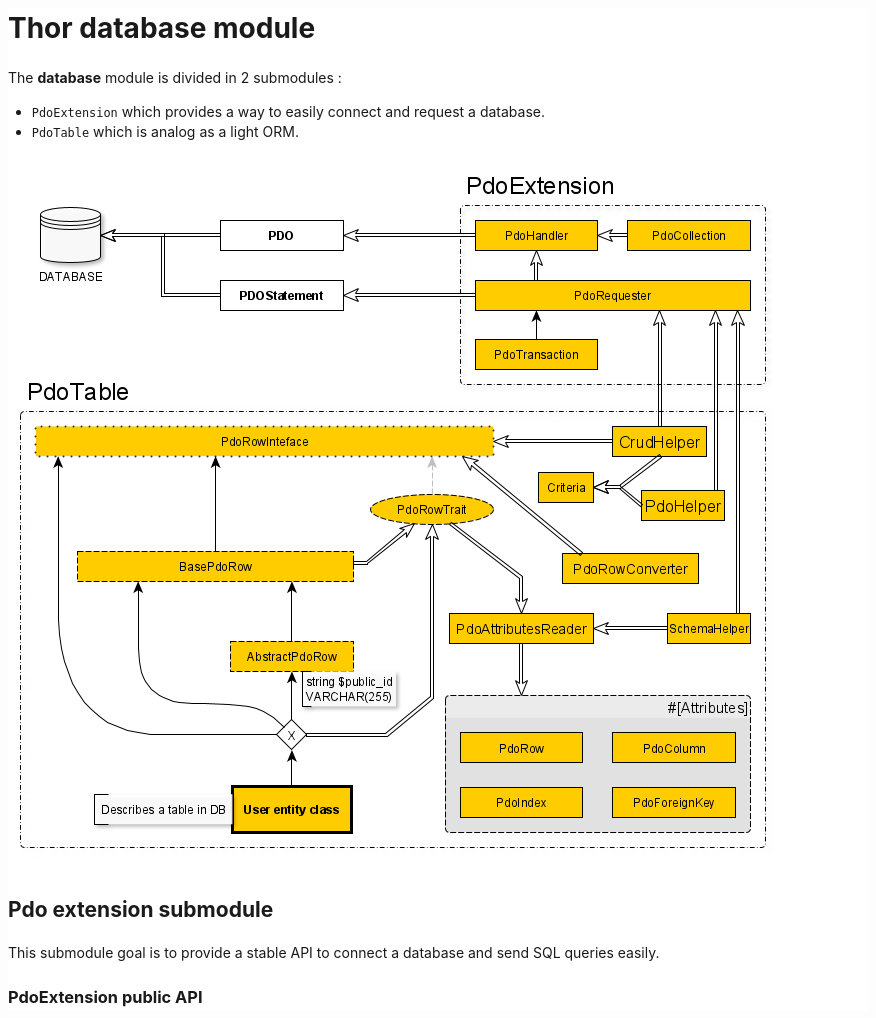 # Thor database module

The **database** module is divided in 2 submodules :

* ```PdoExtension``` which provides a way to easily connect and request a database.
* ```PdoTable``` which is analog as a light ORM.

![Database module](graphs/ClassModelDescription-DB.png)

## Pdo extension submodule

This submodule goal is to provide a stable API to connect a database and send SQL queries easily.

### PdoExtension public API
